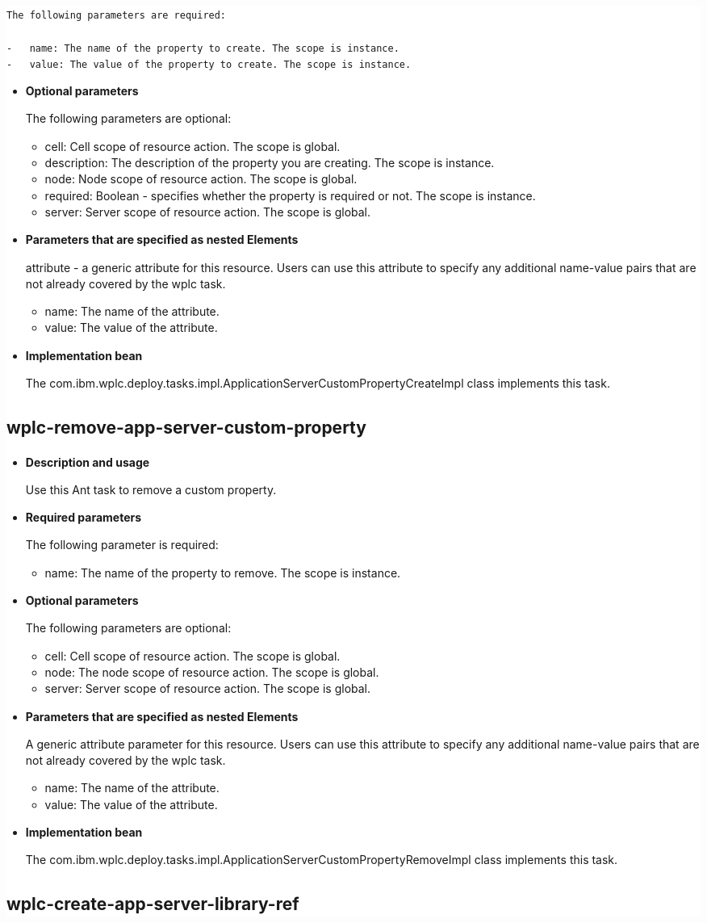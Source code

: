     The following parameters are required:

    -   name: The name of the property to create. The scope is instance.
    -   value: The value of the property to create. The scope is instance.
-   **Optional parameters**

    The following parameters are optional:

    -   cell: Cell scope of resource action. The scope is global.
    -   description: The description of the property you are creating. The scope is instance.
    -   node: Node scope of resource action. The scope is global.
    -   required: Boolean - specifies whether the property is required or not. The scope is instance.
    -   server: Server scope of resource action. The scope is global.
-   **Parameters that are specified as nested Elements**

    attribute - a generic attribute for this resource. Users can use this attribute to specify any additional name-value pairs that are not already covered by the wplc task.

    -   name: The name of the attribute.
    -   value: The value of the attribute.
-   **Implementation bean**

    The com.ibm.wplc.deploy.tasks.impl.ApplicationServerCustomPropertyCreateImpl class implements this task.


## wplc-remove-app-server-custom-property

-   **Description and usage**

    Use this Ant task to remove a custom property.

-   **Required parameters**

    The following parameter is required:

    -   name: The name of the property to remove. The scope is instance.
-   **Optional parameters**

    The following parameters are optional:

    -   cell: Cell scope of resource action. The scope is global.
    -   node: The node scope of resource action. The scope is global.
    -   server: Server scope of resource action. The scope is global.
-   **Parameters that are specified as nested Elements**

    A generic attribute parameter for this resource. Users can use this attribute to specify any additional name-value pairs that are not already covered by the wplc task.

    -   name: The name of the attribute.
    -   value: The value of the attribute.
-   **Implementation bean**

    The com.ibm.wplc.deploy.tasks.impl.ApplicationServerCustomPropertyRemoveImpl class implements this task.


## wplc-create-app-server-library-ref
